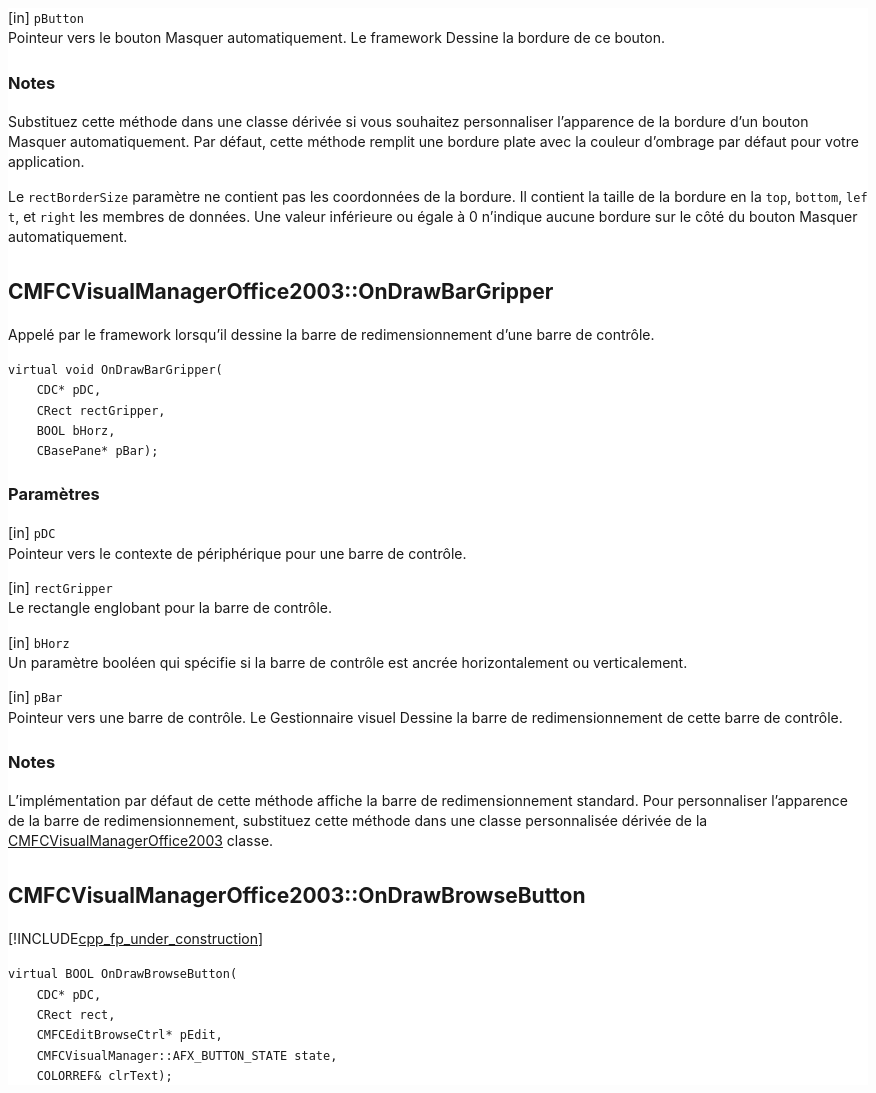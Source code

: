  [in] `pButton`  
 Pointeur vers le bouton Masquer automatiquement. Le framework Dessine la bordure de ce bouton.  
  
### <a name="remarks"></a>Notes  
 Substituez cette méthode dans une classe dérivée si vous souhaitez personnaliser l’apparence de la bordure d’un bouton Masquer automatiquement. Par défaut, cette méthode remplit une bordure plate avec la couleur d’ombrage par défaut pour votre application.  
  
 Le `rectBorderSize` paramètre ne contient pas les coordonnées de la bordure. Il contient la taille de la bordure en la `top`, `bottom`, `left`, et `right` les membres de données. Une valeur inférieure ou égale à 0 n’indique aucune bordure sur le côté du bouton Masquer automatiquement.  
  
##  <a name="ondrawbargripper"></a>CMFCVisualManagerOffice2003::OnDrawBarGripper  
 Appelé par le framework lorsqu’il dessine la barre de redimensionnement d’une barre de contrôle.  
  
```  
virtual void OnDrawBarGripper(
    CDC* pDC,  
    CRect rectGripper,  
    BOOL bHorz,  
    CBasePane* pBar);
```  
  
### <a name="parameters"></a>Paramètres  
 [in] `pDC`  
 Pointeur vers le contexte de périphérique pour une barre de contrôle.  
  
 [in] `rectGripper`  
 Le rectangle englobant pour la barre de contrôle.  
  
 [in] `bHorz`  
 Un paramètre booléen qui spécifie si la barre de contrôle est ancrée horizontalement ou verticalement.  
  
 [in] `pBar`  
 Pointeur vers une barre de contrôle. Le Gestionnaire visuel Dessine la barre de redimensionnement de cette barre de contrôle.  
  
### <a name="remarks"></a>Notes  
 L’implémentation par défaut de cette méthode affiche la barre de redimensionnement standard. Pour personnaliser l’apparence de la barre de redimensionnement, substituez cette méthode dans une classe personnalisée dérivée de la [CMFCVisualManagerOffice2003](../../mfc/reference/cmfcvisualmanageroffice2003-class.md) classe.  
  
##  <a name="ondrawbrowsebutton"></a>CMFCVisualManagerOffice2003::OnDrawBrowseButton  
 [!INCLUDE[cpp_fp_under_construction](../../mfc/reference/includes/cpp_fp_under_construction_md.md)]  
  
```  
virtual BOOL OnDrawBrowseButton(
    CDC* pDC,  
    CRect rect,  
    CMFCEditBrowseCtrl* pEdit,  
    CMFCVisualManager::AFX_BUTTON_STATE state,  
    COLORREF& clrText);
```  
  